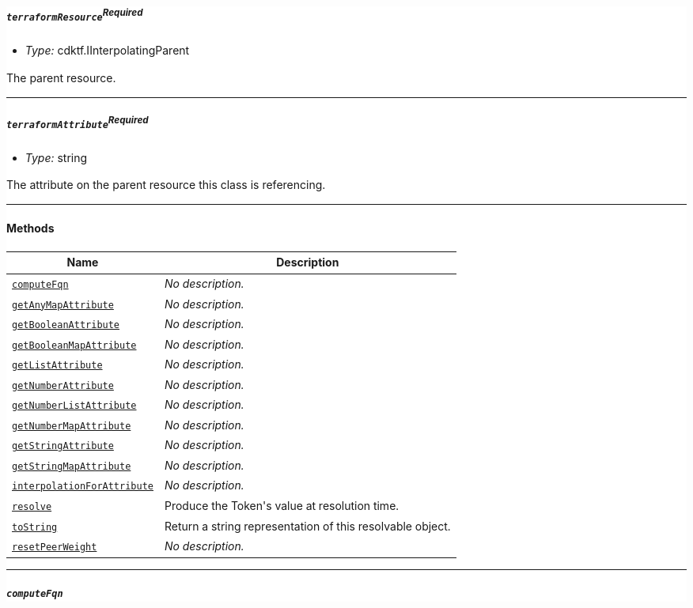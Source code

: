 ##### `terraformResource`<sup>Required</sup> <a name="terraformResource" id="@cdktf/provider-azurerm.localNetworkGateway.LocalNetworkGatewayBgpSettingsOutputReference.Initializer.parameter.terraformResource"></a>

- *Type:* cdktf.IInterpolatingParent

The parent resource.

---

##### `terraformAttribute`<sup>Required</sup> <a name="terraformAttribute" id="@cdktf/provider-azurerm.localNetworkGateway.LocalNetworkGatewayBgpSettingsOutputReference.Initializer.parameter.terraformAttribute"></a>

- *Type:* string

The attribute on the parent resource this class is referencing.

---

#### Methods <a name="Methods" id="Methods"></a>

| **Name** | **Description** |
| --- | --- |
| <code><a href="#@cdktf/provider-azurerm.localNetworkGateway.LocalNetworkGatewayBgpSettingsOutputReference.computeFqn">computeFqn</a></code> | *No description.* |
| <code><a href="#@cdktf/provider-azurerm.localNetworkGateway.LocalNetworkGatewayBgpSettingsOutputReference.getAnyMapAttribute">getAnyMapAttribute</a></code> | *No description.* |
| <code><a href="#@cdktf/provider-azurerm.localNetworkGateway.LocalNetworkGatewayBgpSettingsOutputReference.getBooleanAttribute">getBooleanAttribute</a></code> | *No description.* |
| <code><a href="#@cdktf/provider-azurerm.localNetworkGateway.LocalNetworkGatewayBgpSettingsOutputReference.getBooleanMapAttribute">getBooleanMapAttribute</a></code> | *No description.* |
| <code><a href="#@cdktf/provider-azurerm.localNetworkGateway.LocalNetworkGatewayBgpSettingsOutputReference.getListAttribute">getListAttribute</a></code> | *No description.* |
| <code><a href="#@cdktf/provider-azurerm.localNetworkGateway.LocalNetworkGatewayBgpSettingsOutputReference.getNumberAttribute">getNumberAttribute</a></code> | *No description.* |
| <code><a href="#@cdktf/provider-azurerm.localNetworkGateway.LocalNetworkGatewayBgpSettingsOutputReference.getNumberListAttribute">getNumberListAttribute</a></code> | *No description.* |
| <code><a href="#@cdktf/provider-azurerm.localNetworkGateway.LocalNetworkGatewayBgpSettingsOutputReference.getNumberMapAttribute">getNumberMapAttribute</a></code> | *No description.* |
| <code><a href="#@cdktf/provider-azurerm.localNetworkGateway.LocalNetworkGatewayBgpSettingsOutputReference.getStringAttribute">getStringAttribute</a></code> | *No description.* |
| <code><a href="#@cdktf/provider-azurerm.localNetworkGateway.LocalNetworkGatewayBgpSettingsOutputReference.getStringMapAttribute">getStringMapAttribute</a></code> | *No description.* |
| <code><a href="#@cdktf/provider-azurerm.localNetworkGateway.LocalNetworkGatewayBgpSettingsOutputReference.interpolationForAttribute">interpolationForAttribute</a></code> | *No description.* |
| <code><a href="#@cdktf/provider-azurerm.localNetworkGateway.LocalNetworkGatewayBgpSettingsOutputReference.resolve">resolve</a></code> | Produce the Token's value at resolution time. |
| <code><a href="#@cdktf/provider-azurerm.localNetworkGateway.LocalNetworkGatewayBgpSettingsOutputReference.toString">toString</a></code> | Return a string representation of this resolvable object. |
| <code><a href="#@cdktf/provider-azurerm.localNetworkGateway.LocalNetworkGatewayBgpSettingsOutputReference.resetPeerWeight">resetPeerWeight</a></code> | *No description.* |

---

##### `computeFqn` <a name="computeFqn" id="@cdktf/provider-azurerm.localNetworkGateway.LocalNetworkGatewayBgpSettingsOutputReference.computeFqn"></a>
